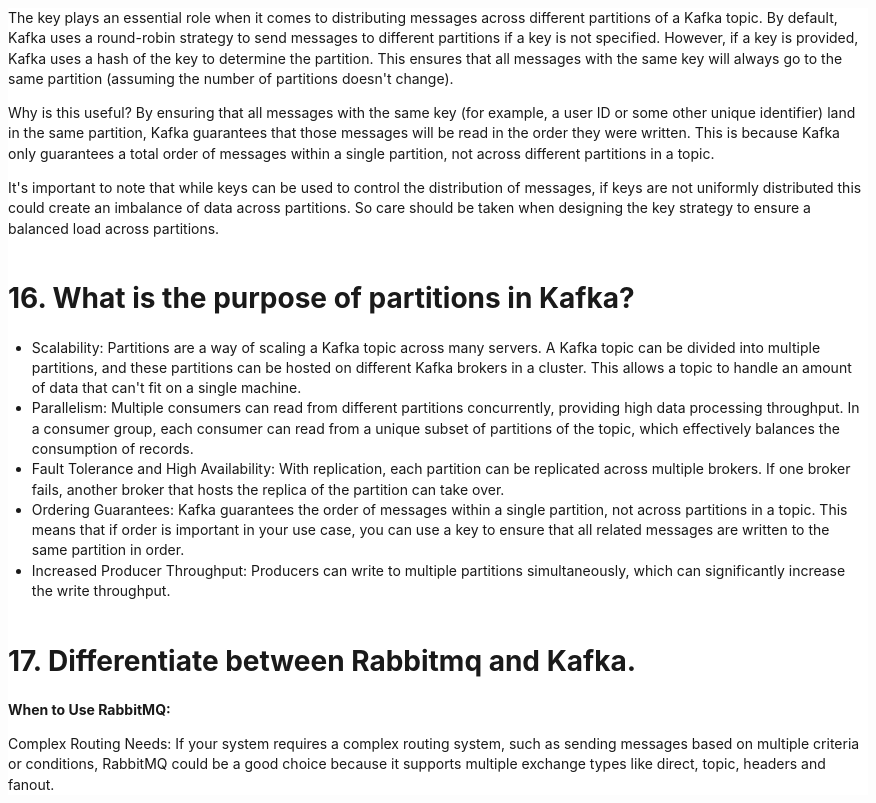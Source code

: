 The key plays an essential role when it comes to distributing messages across different partitions of a Kafka topic. By
default, Kafka uses a round-robin strategy to send messages to different partitions if a key is not specified. However,
if a key is provided, Kafka uses a hash of the key to determine the partition. This ensures that all messages with the
same key will always go to the same partition (assuming the number of partitions doesn't change).

Why is this useful? By ensuring that all messages with the same key (for example, a user ID or some other unique
identifier) land in the same partition, Kafka guarantees that those messages will be read in the order they were
written. This is because Kafka only guarantees a total order of messages within a single partition, not across different
partitions in a topic.

It's important to note that while keys can be used to control the distribution of messages, if keys are not uniformly
distributed this could create an imbalance of data across partitions. So care should be taken when designing the key
strategy to ensure a balanced load across partitions.

# 16. What is the purpose of partitions in Kafka?

* Scalability: Partitions are a way of scaling a Kafka topic across many servers. A Kafka topic can be divided into
  multiple partitions, and these partitions can be hosted on different Kafka brokers in a cluster. This allows a topic
  to handle an amount of data that can't fit on a single machine.
* Parallelism: Multiple consumers can read from different partitions concurrently, providing high data processing
  throughput. In a consumer group, each consumer can read from a unique subset of partitions of the topic, which
  effectively balances the consumption of records.
* Fault Tolerance and High Availability: With replication, each partition can be replicated across multiple brokers. If
  one broker fails, another broker that hosts the replica of the partition can take over.
* Ordering Guarantees: Kafka guarantees the order of messages within a single partition, not across partitions in a
  topic. This means that if order is important in your use case, you can use a key to ensure that all related messages
  are written to the same partition in order.
* Increased Producer Throughput: Producers can write to multiple partitions simultaneously, which can significantly
  increase the write throughput.

# 17. Differentiate between Rabbitmq and Kafka.

**When to Use RabbitMQ:**

Complex Routing Needs: If your system requires a complex routing system, such as sending messages based on multiple
criteria or conditions, RabbitMQ could be a good choice because it supports multiple exchange types like direct, topic,
headers and fanout.
